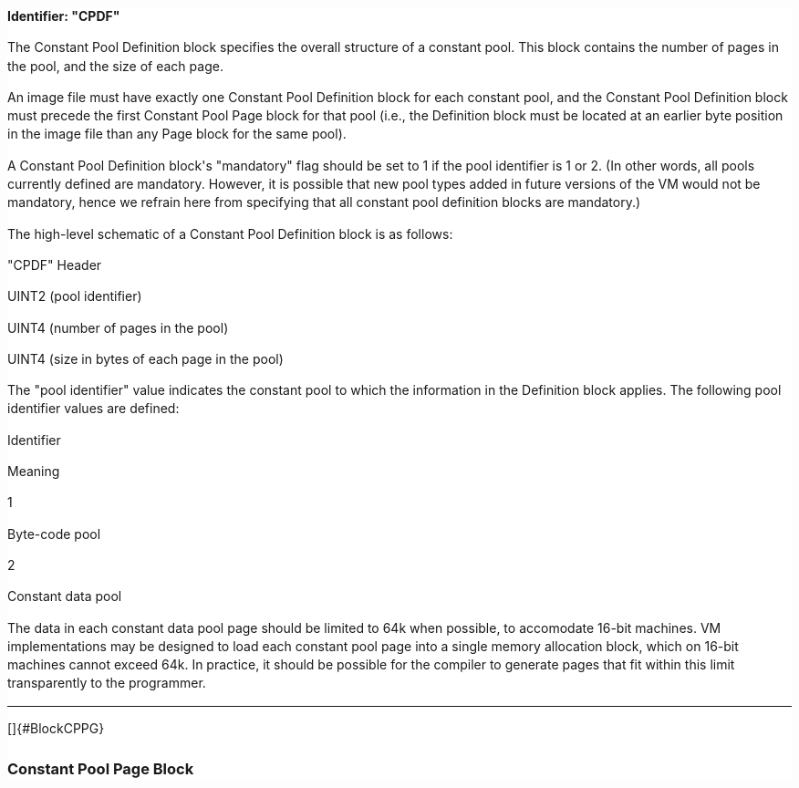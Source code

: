**Identifier: \"CPDF\"**

The Constant Pool Definition block specifies the overall structure of a
constant pool. This block contains the number of pages in the pool, and
the size of each page.

An image file must have exactly one Constant Pool Definition block for
each constant pool, and the Constant Pool Definition block must precede
the first Constant Pool Page block for that pool (i.e., the Definition
block must be located at an earlier byte position in the image file than
any Page block for the same pool).

A Constant Pool Definition block\'s \"mandatory\" flag should be set to
1 if the pool identifier is 1 or 2. (In other words, all pools currently
defined are mandatory. However, it is possible that new pool types added
in future versions of the VM would not be mandatory, hence we refrain
here from specifying that all constant pool definition blocks are
mandatory.)

The high-level schematic of a Constant Pool Definition block is as
follows:

\"CPDF\" Header

UINT2 (pool identifier)

UINT4 (number of pages in the pool)

UINT4 (size in bytes of each page in the pool)

The \"pool identifier\" value indicates the constant pool to which the
information in the Definition block applies. The following pool
identifier values are defined:

Identifier

Meaning

1

Byte-code pool

2

Constant data pool

The data in each constant data pool page should be limited to 64k when
possible, to accomodate 16-bit machines. VM implementations may be
designed to load each constant pool page into a single memory allocation
block, which on 16-bit machines cannot exceed 64k. In practice, it
should be possible for the compiler to generate pages that fit within
this limit transparently to the programmer.

------------------------------------------------------------------------

[]{#BlockCPPG}

### Constant Pool Page Block

